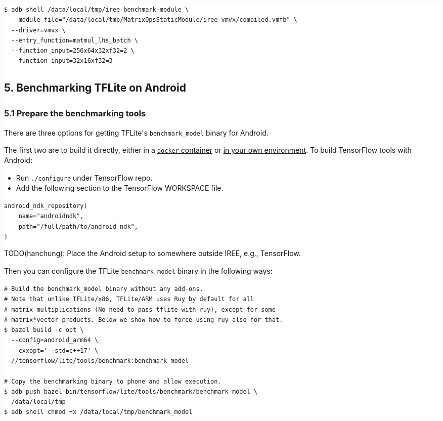 ```shell
$ adb shell /data/local/tmp/iree-benchmark-module \
  --module_file="/data/local/tmp/MatrixOpsStaticModule/iree_vmvx/compiled.vmfb" \
  --driver=vmvx \
  --entry_function=matmul_lhs_batch \
  --function_input=256x64x32xf32=2 \
  --function_input=32x16xf32=3
```

## 5. Benchmarking TFLite on Android

### 5.1 Prepare the benchmarking tools

There are three options for getting TFLite's `benchmark_model` binary for
Android.

The first two are to build it directly, either in a
[`docker` container](https://www.tensorflow.org/lite/guide/build_android#set_up_build_environment_using_docker)
or
[in your own
environment](https://www.tensorflow.org/lite/guide/build_android#set_up_build_environment_without_docker).
To build TensorFlow tools with Android:

- Run `./configure` under TensorFlow repo.
- Add the following section to the TensorFlow WORKSPACE file.

```
android_ndk_repository(
    name="androidndk",
    path="/full/path/to/android_ndk",
)
```

TODO(hanchung): Place the Android setup to somewhere outside IREE, e.g.,
TensorFlow.

Then you can configure the TFLite `benchmark_model` binary in the following
ways:

```shell
# Build the benchmark_model binary without any add-ons.
# Note that unlike TFLite/x86, TFLite/ARM uses Ruy by default for all
# matrix multiplications (No need to pass tflite_with_ruy), except for some
# matrix*vector products. Below we show how to force using ruy also for that.
$ bazel build -c opt \
  --config=android_arm64 \
  --cxxopt='--std=c++17' \
  //tensorflow/lite/tools/benchmark:benchmark_model

# Copy the benchmarking binary to phone and allow execution.
$ adb push bazel-bin/tensorflow/lite/tools/benchmark/benchmark_model \
  /data/local/tmp
$ adb shell chmod +x /data/local/tmp/benchmark_model
```
